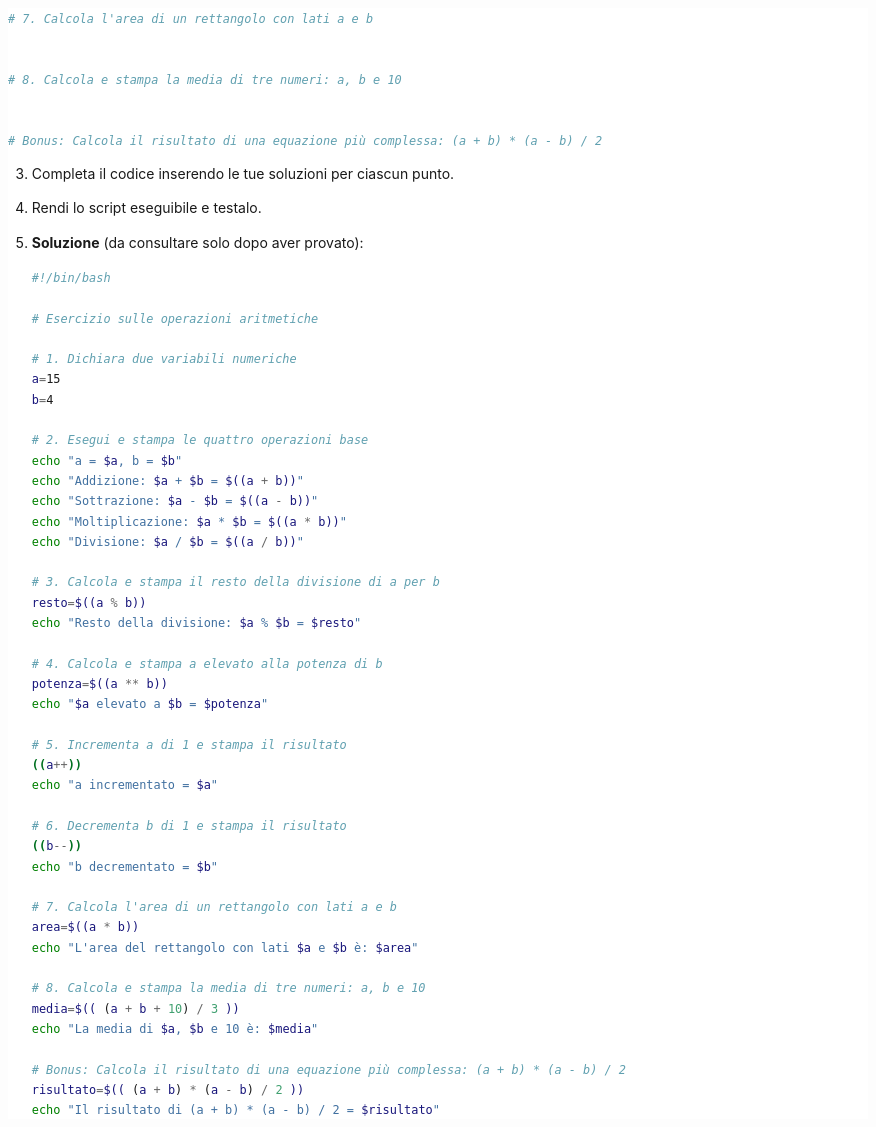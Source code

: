    ```bash
   # 7. Calcola l'area di un rettangolo con lati a e b
   
   
   # 8. Calcola e stampa la media di tre numeri: a, b e 10
   
   
   # Bonus: Calcola il risultato di una equazione più complessa: (a + b) * (a - b) / 2
   
   ```

3. Completa il codice inserendo le tue soluzioni per ciascun punto.

4. Rendi lo script eseguibile e testalo.

5. **Soluzione** (da consultare solo dopo aver provato):
   ```bash
   #!/bin/bash
   
   # Esercizio sulle operazioni aritmetiche
   
   # 1. Dichiara due variabili numeriche
   a=15
   b=4
   
   # 2. Esegui e stampa le quattro operazioni base
   echo "a = $a, b = $b"
   echo "Addizione: $a + $b = $((a + b))"
   echo "Sottrazione: $a - $b = $((a - b))"
   echo "Moltiplicazione: $a * $b = $((a * b))"
   echo "Divisione: $a / $b = $((a / b))"
   
   # 3. Calcola e stampa il resto della divisione di a per b
   resto=$((a % b))
   echo "Resto della divisione: $a % $b = $resto"
   
   # 4. Calcola e stampa a elevato alla potenza di b
   potenza=$((a ** b))
   echo "$a elevato a $b = $potenza"
   
   # 5. Incrementa a di 1 e stampa il risultato
   ((a++))
   echo "a incrementato = $a"
   
   # 6. Decrementa b di 1 e stampa il risultato
   ((b--))
   echo "b decrementato = $b"
   
   # 7. Calcola l'area di un rettangolo con lati a e b
   area=$((a * b))
   echo "L'area del rettangolo con lati $a e $b è: $area"
   
   # 8. Calcola e stampa la media di tre numeri: a, b e 10
   media=$(( (a + b + 10) / 3 ))
   echo "La media di $a, $b e 10 è: $media"
   
   # Bonus: Calcola il risultato di una equazione più complessa: (a + b) * (a - b) / 2
   risultato=$(( (a + b) * (a - b) / 2 ))
   echo "Il risultato di (a + b) * (a - b) / 2 = $risultato"
   ```
